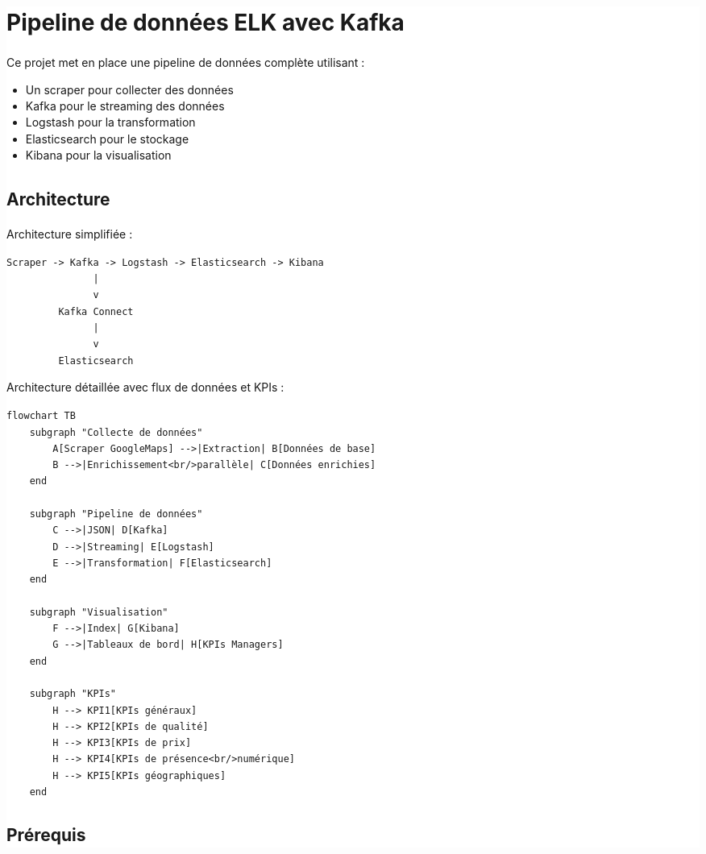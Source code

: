 # Pipeline de données ELK avec Kafka

Ce projet met en place une pipeline de données complète utilisant :
- Un scraper pour collecter des données
- Kafka pour le streaming des données
- Logstash pour la transformation
- Elasticsearch pour le stockage
- Kibana pour la visualisation

## Architecture

Architecture simplifiée :
```
Scraper -> Kafka -> Logstash -> Elasticsearch -> Kibana
               |
               v
         Kafka Connect
               |
               v
         Elasticsearch
```

Architecture détaillée avec flux de données et KPIs :
```mermaid
flowchart TB
    subgraph "Collecte de données"
        A[Scraper GoogleMaps] -->|Extraction| B[Données de base]
        B -->|Enrichissement<br/>parallèle| C[Données enrichies]
    end
    
    subgraph "Pipeline de données"
        C -->|JSON| D[Kafka]
        D -->|Streaming| E[Logstash]
        E -->|Transformation| F[Elasticsearch]
    end
    
    subgraph "Visualisation"
        F -->|Index| G[Kibana]
        G -->|Tableaux de bord| H[KPIs Managers]
    end
    
    subgraph "KPIs"
        H --> KPI1[KPIs généraux]
        H --> KPI2[KPIs de qualité]
        H --> KPI3[KPIs de prix]
        H --> KPI4[KPIs de présence<br/>numérique]
        H --> KPI5[KPIs géographiques]
    end
```

## Prérequis
